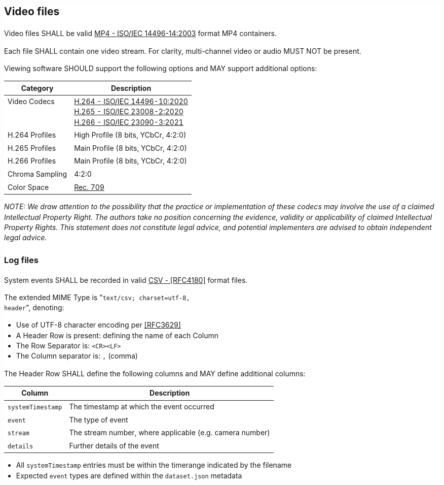 ## Video files

Video files SHALL be valid [MP4 - ISO/IEC 14496-14:2003](https://www.iso.org/obp/ui/#iso:std:iso-iec:14496:-14:en) format MP4 containers.

Each file SHALL contain one video stream. For clarity, multi-channel video or audio MUST NOT be present.

Viewing software SHOULD support the following options and MAY support additional options:

| Category | Description |
| ---- | ---- |
| Video Codecs |[H.264 - ISO/IEC 14496-10:2020](https://www.iso.org/standard/75400.html) <br>[H.265 - ISO/IEC 23008-2:2020](https://www.iso.org/standard/35424.html)<br>[H.266 - ISO/IEC 23090-3:2021](https://www.iso.org/standard/73022.html)
| H.264 Profiles | High Profile (8 bits, YCbCr, 4:2:0) |
| H.265 Profiles | Main Profile (8 bits, YCbCr, 4:2:0) |
| H.266 Profiles | Main Profile (8 bits, YCbCr, 4:2:0) |
| Chroma Sampling | 4:2:0 |
| Color Space | [Rec. 709](https://www.itu.int/dms_pubrec/itu-r/rec/bt/R-REC-BT.709-6-201506-I!!PDF-E.pdf) |

_NOTE: We draw attention to the possibility that the practice or implementation of these codecs may involve the use of a claimed Intellectual Property Right. The authors take no position concerning the evidence, validity or applicability of claimed Intellectual Property Rights. This statement does not constitute legal advice, and potential implementers are advised to obtain independent legal advice._

### Log files

System events SHALL be recorded in valid [CSV - \[RFC4180\]](https://tools.ietf.org/html/rfc4180) format files.

The extended MIME Type is "<code>text/csv; charset=utf-8, header</code>", denoting:
* Use of UTF-8 character encoding per [[RFC3629]](https://tools.ietf.org/html/rfc3629)
* A Header Row is present: defining the name of each Column
* The Row Separator is: <code>\<CR\>\<LF\></code>
* The Column separator is: <code>,</code> (comma)

The Header Row SHALL define the following columns and MAY define additional columns:

| Column | Description |
| ------ | ----------- |
| <code>systemTimestamp</code> | The timestamp at which the event occurred |
| <code>event</code> | The type of event |
| <code>stream</code> | The stream number, where applicable (e.g. camera number) |
| <code>details</code> | Further details of the event |

* All <code>systemTimestamp</code> entries must be within the timerange indicated by the filename
* Expected <code>event</code> types are defined within the <code>dataset.json</code> metadata

